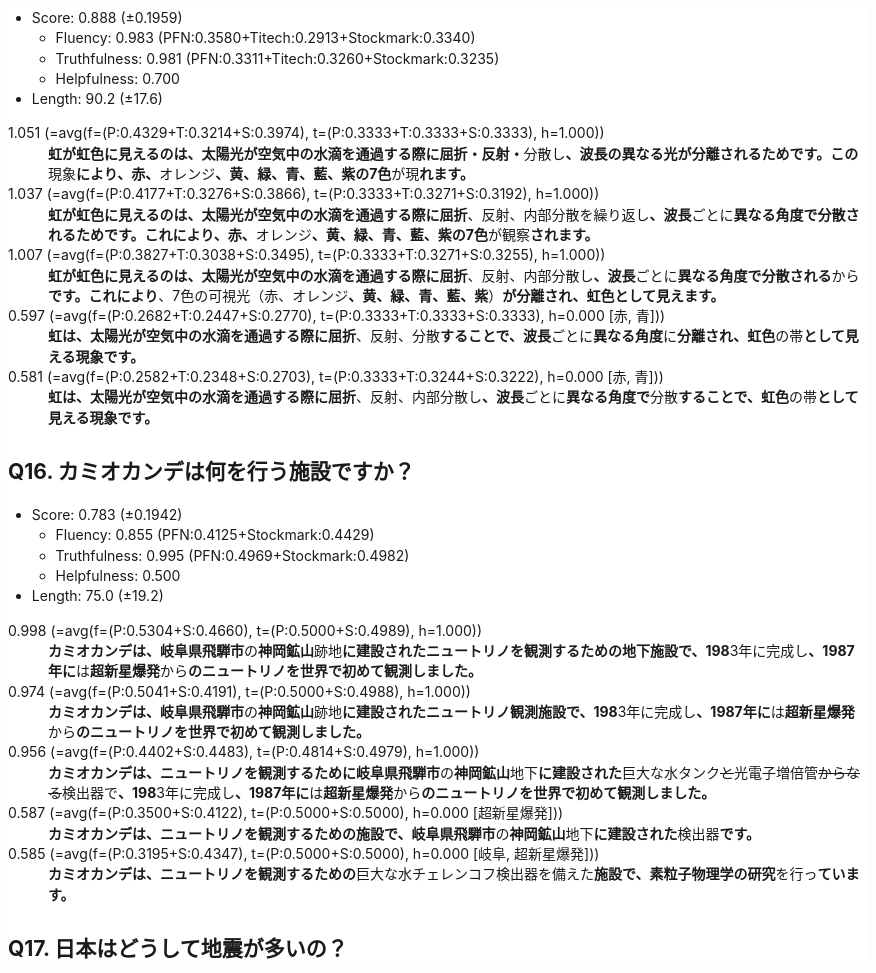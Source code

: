 - Score: 0.888 (±0.1959)
  - Fluency: 0.983 (PFN:0.3580+Titech:0.2913+Stockmark:0.3340)
  - Truthfulness: 0.981 (PFN:0.3311+Titech:0.3260+Stockmark:0.3235)
  - Helpfulness: 0.700
- Length: 90.2 (±17.6)

<dl>
<dt>1.051 (=avg(f=(P:0.4329+T:0.3214+S:0.3974), t=(P:0.3333+T:0.3333+S:0.3333), h=1.000))</dt>
<dd><b>虹が虹色に見えるのは、太陽光が空気中の水滴を通過する際に屈折・反射・</b>分散し<b>、波長の異なる光が分離されるためです。この</b>現象<b>により、赤、</b>オレンジ<b>、黄、緑、青、藍、紫の7色</b>が現<b>れます。</b></dd>
<dt>1.037 (=avg(f=(P:0.4177+T:0.3276+S:0.3866), t=(P:0.3333+T:0.3271+S:0.3192), h=1.000))</dt>
<dd><b>虹が虹色に見えるのは、太陽光が空気中の水滴を通過する際に屈折</b>、反射、内部分散を繰り返し<b>、波長</b>ごとに<b>異なる角度で分散されるためです。これにより、赤、</b>オレンジ<b>、黄、緑、青、藍、紫の7色</b>が観察<b>されます。</b></dd>
<dt>1.007 (=avg(f=(P:0.3827+T:0.3038+S:0.3495), t=(P:0.3333+T:0.3271+S:0.3255), h=1.000))</dt>
<dd><b>虹が虹色に見えるのは、太陽光が空気中の水滴を通過する際に屈折</b>、反射、内部分散し<b>、波長</b>ごとに<b>異なる角度で分散される</b>から<b>です。これにより</b>、7色の可視光（赤、オレンジ<b>、黄、緑、青、藍、紫</b>）<b>が分離され、虹色として見えます。</b></dd>
<dt>0.597 (=avg(f=(P:0.2682+T:0.2447+S:0.2770), t=(P:0.3333+T:0.3333+S:0.3333), h=0.000 [赤, 青]))</dt>
<dd><b>虹は、太陽光が空気中の水滴を通過する際に屈折</b>、反射、分散<b>することで、波長</b>ごとに<b>異なる角度</b>に<b>分離され、虹色</b>の帯<b>として見える現象です。</b></dd>
<dt>0.581 (=avg(f=(P:0.2582+T:0.2348+S:0.2703), t=(P:0.3333+T:0.3244+S:0.3222), h=0.000 [赤, 青]))</dt>
<dd><b>虹は、太陽光が空気中の水滴を通過する際に屈折</b>、反射、内部分散し<b>、波長</b>ごとに<b>異なる角度で</b>分散<b>することで、虹色</b>の帯<b>として見える現象です。</b></dd>
</dl>

## <a name="Q16"></a>Q16. カミオカンデは何を行う施設ですか？

- Score: 0.783 (±0.1942)
  - Fluency: 0.855 (PFN:0.4125+Stockmark:0.4429)
  - Truthfulness: 0.995 (PFN:0.4969+Stockmark:0.4982)
  - Helpfulness: 0.500
- Length: 75.0 (±19.2)

<dl>
<dt>0.998 (=avg(f=(P:0.5304+S:0.4660), t=(P:0.5000+S:0.4989), h=1.000))</dt>
<dd><b>カミオカンデは、岐阜県飛騨市</b>の<b>神岡鉱山</b>跡地<b>に建設されたニュートリノを観測するための地下施設で、198</b>3年に完成し<b>、1987年に</b>は<b>超新星爆発</b>から<b>のニュートリノを世界で初めて観測しました。</b></dd>
<dt>0.974 (=avg(f=(P:0.5041+S:0.4191), t=(P:0.5000+S:0.4988), h=1.000))</dt>
<dd><b>カミオカンデは、岐阜県飛騨市</b>の<b>神岡鉱山</b>跡地<b>に建設されたニュートリノ観測施設で、198</b>3年に完成し<b>、1987年に</b>は<b>超新星爆発</b>から<b>のニュートリノを世界で初めて観測しました。</b></dd>
<dt>0.956 (=avg(f=(P:0.4402+S:0.4483), t=(P:0.4814+S:0.4979), h=1.000))</dt>
<dd><b>カミオカンデは、ニュートリノを観測するために岐阜県飛騨市</b>の<b>神岡鉱山</b>地下<b>に建設された</b>巨大な水タンク<s>と</s>光電子増倍管<s>からなる</s>検出器で<b>、198</b>3年に完成し<b>、1987年に</b>は<b>超新星爆発</b>から<b>のニュートリノを世界で初めて観測しました。</b></dd>
<dt>0.587 (=avg(f=(P:0.3500+S:0.4122), t=(P:0.5000+S:0.5000), h=0.000 [超新星爆発]))</dt>
<dd><b>カミオカンデは、ニュートリノを観測するための施設で、岐阜県飛騨市</b>の<b>神岡鉱山</b>地下<b>に建設された</b>検出器<b>です。</b></dd>
<dt>0.585 (=avg(f=(P:0.3195+S:0.4347), t=(P:0.5000+S:0.5000), h=0.000 [岐阜, 超新星爆発]))</dt>
<dd><b>カミオカンデは、ニュートリノを観測するための</b>巨大な水チェレンコフ検出器を備えた<b>施設で、素粒子物理学の研究</b>を行っ<b>ています。</b></dd>
</dl>

## <a name="Q17"></a>Q17. 日本はどうして地震が多いの？
